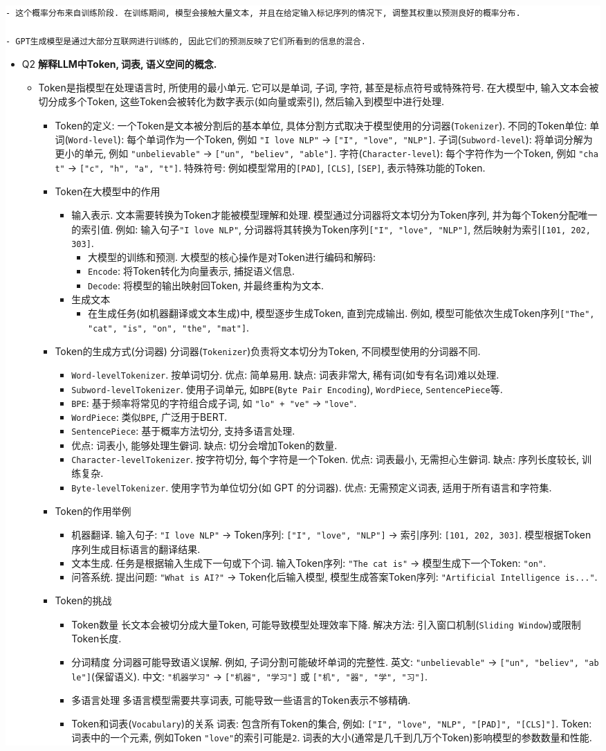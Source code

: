     - 这个概率分布来自训练阶段. 在训练期间, 模型会接触大量文本, 并且在给定输入标记序列的情况下, 调整其权重以预测良好的概率分布.

    - GPT生成模型是通过大部分互联网进行训练的, 因此它们的预测反映了它们所看到的信息的混合.

- Q2 **解释LLM中Token, 词表, 语义空间的概念.**

    - Token是指模型在处理语言时, 所使用的最小单元. 它可以是单词, 子词, 字符, 甚至是标点符号或特殊符号. 在大模型中, 输入文本会被切分成多个Token, 这些Token会被转化为数字表示(如向量或索引), 然后输入到模型中进行处理.

        -  Token的定义: 一个Token是文本被分割后的基本单位, 具体分割方式取决于模型使用的分词器(`Tokenizer`).
            不同的Token单位: 
            单词(`Word-level`): 每个单词作为一个Token, 例如 `"I love NLP"` -> `["I", "love", "NLP"]`. 
            子词(`Subword-level`): 将单词分解为更小的单元, 例如 `"unbelievable"` -> `["un", "believ", "able"]`. 
            字符(`Character-level`): 每个字符作为一个Token, 例如 `"chat"` -> `["c", "h", "a", "t"]`. 
            特殊符号: 例如模型常用的`[PAD]`, `[CLS]`, `[SEP]`, 表示特殊功能的Token.
        - Token在大模型中的作用
            - 输入表示. 文本需要转换为Token才能被模型理解和处理. 模型通过分词器将文本切分为Token序列, 并为每个Token分配唯一的索引值. 例如: 输入句子`"I love NLP"`, 分词器将其转换为Token序列`["I", "love", "NLP"]`, 然后映射为索引`[101, 202, 303]`.
                - 大模型的训练和预测. 大模型的核心操作是对Token进行编码和解码: 
                - `Encode`: 将Token转化为向量表示, 捕捉语义信息.
                - `Decode`: 将模型的输出映射回Token, 并最终重构为文本.
            - 生成文本
                - 在生成任务(如机器翻译或文本生成)中, 模型逐步生成Token, 直到完成输出. 例如, 模型可能依次生成Token序列`["The", "cat", "is", "on", "the", "mat"]`.

        - Token的生成方式(分词器)
            分词器(`Tokenizer`)负责将文本切分为Token, 不同模型使用的分词器不同.

            - `Word-levelTokenizer`. 按单词切分. 优点: 简单易用. 缺点: 词表非常大, 稀有词(如专有名词)难以处理. 
            - `Subword-levelTokenizer`. 使用子词单元, 如`BPE`(`Byte Pair Encoding`), `WordPiece`, `SentencePiece`等.
            - `BPE`: 基于频率将常见的字符组合成子词, 如 `"lo" + "ve"` -> `"love"`. 
            - `WordPiece`: 类似`BPE`, 广泛用于BERT. 
            - `SentencePiece`: 基于概率方法切分, 支持多语言处理.
            - 优点: 词表小, 能够处理生僻词. 缺点: 切分会增加Token的数量. 
            - `Character-levelTokenizer`. 按字符切分, 每个字符是一个Token. 优点: 词表最小, 无需担心生僻词. 缺点: 序列长度较长, 训练复杂. 
            - `Byte-levelTokenizer`. 使用字节为单位切分(如 GPT 的分词器). 优点: 无需预定义词表, 适用于所有语言和字符集. 

        - Token的作用举例
            - 机器翻译. 输入句子: `"I love NLP"` -> Token序列: `["I", "love", "NLP"]` -> 索引序列: `[101, 202, 303]`. 模型根据Token序列生成目标语言的翻译结果. 
            - 文本生成. 任务是根据输入生成下一句或下个词. 输入Token序列: `"The cat is"` -> 模型生成下一个Token: `"on"`.
            - 问答系统. 提出问题: `"What is AI?"` -> Token化后输入模型, 模型生成答案Token序列: `"Artificial Intelligence is..."`.

        - Token的挑战
            - Token数量
                长文本会被切分成大量Token, 可能导致模型处理效率下降. 
                解决方法: 引入窗口机制(`Sliding Window`)或限制Token长度. 
            - 分词精度
                分词器可能导致语义误解. 例如, 子词分割可能破坏单词的完整性.
                英文: `"unbelievable"` -> `["un", "believ", "able"]`(保留语义).
                中文: `"机器学习"` -> `["机器", "学习"]` 或 `["机", "器", "学", "习"]`.
            - 多语言处理
                多语言模型需要共享词表, 可能导致一些语言的Token表示不够精确.

            - Token和词表(`Vocabulary`)的关系
                词表: 包含所有Token的集合, 例如: `["I", "love", "NLP", "[PAD]", "[CLS]"]`.
                Token: 词表中的一个元素, 例如Token `"love"`的索引可能是`2`.
                词表的大小(通常是几千到几万个Token)影响模型的参数数量和性能.
